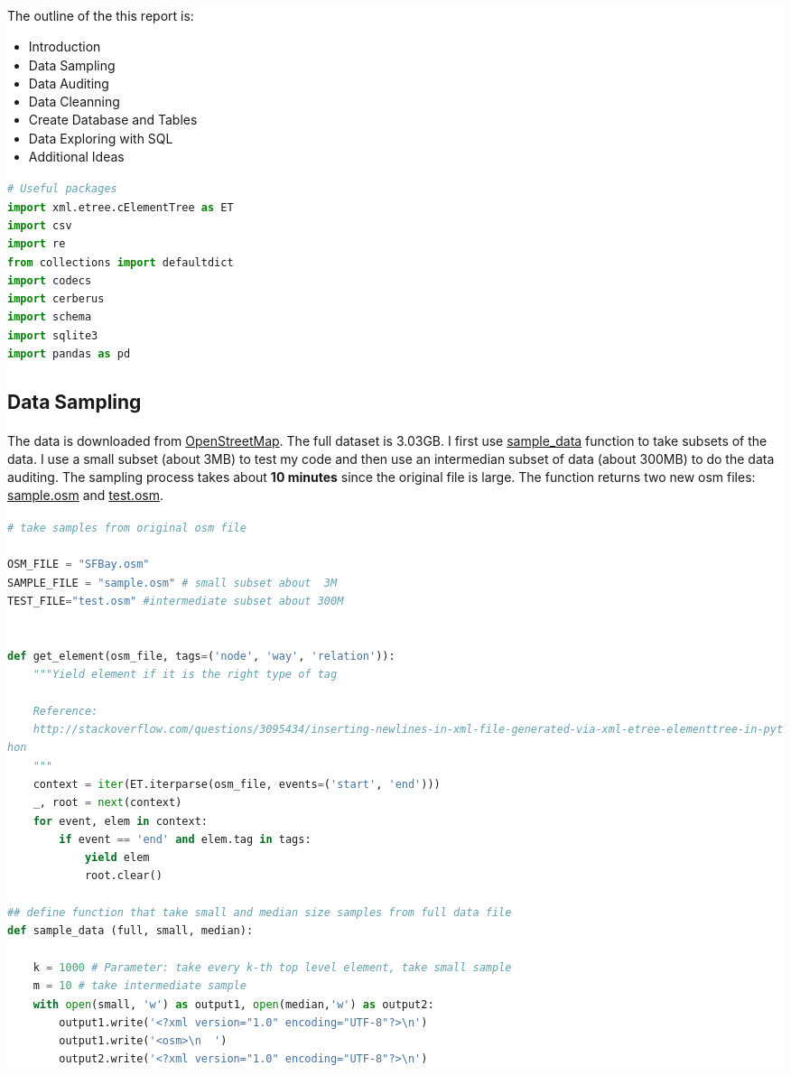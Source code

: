 The outline of the this report is: 

* Introduction
* Data Sampling
* Data Auditing 
* Data Cleanning 
* Create Database and Tables
* Data Exploring with SQL
* Additional Ideas



```python
# Useful packages
import xml.etree.cElementTree as ET
import csv
import re
from collections import defaultdict
import codecs
import cerberus
import schema
import sqlite3 
import pandas as pd
```

## Data Sampling

The data is downloaded from [OpenStreetMap](https://www.openstreetmap.org). The full dataset is 3.03GB. I first use [sample_data](funcs/sample_func.py) function to take subsets of the data. I use a small subset (about 3MB) to test my code and then use an intermedian subset of data (about 300MB) to do the data auditing. The sampling process takes about **10 minutes** since the original file is large. The function returns two new osm files: [sample.osm](funcs/sample.osm) and [test.osm](funcs/test.osm).  



```python
# take samples from original osm file

OSM_FILE = "SFBay.osm" 
SAMPLE_FILE = "sample.osm" # small subset about  3M
TEST_FILE="test.osm" #intermediate subset about 300M 


def get_element(osm_file, tags=('node', 'way', 'relation')):
    """Yield element if it is the right type of tag

    Reference:
    http://stackoverflow.com/questions/3095434/inserting-newlines-in-xml-file-generated-via-xml-etree-elementtree-in-python
    """
    context = iter(ET.iterparse(osm_file, events=('start', 'end')))
    _, root = next(context)
    for event, elem in context:
        if event == 'end' and elem.tag in tags:
            yield elem
            root.clear()         
            
## define function that take small and median size samples from full data file
def sample_data (full, small, median): 
    
    k = 1000 # Parameter: take every k-th top level element, take small sample
    m = 10 # take intermediate sample  
    with open(small, 'w') as output1, open(median,'w') as output2:
        output1.write('<?xml version="1.0" encoding="UTF-8"?>\n')
        output1.write('<osm>\n  ')
        output2.write('<?xml version="1.0" encoding="UTF-8"?>\n')
```